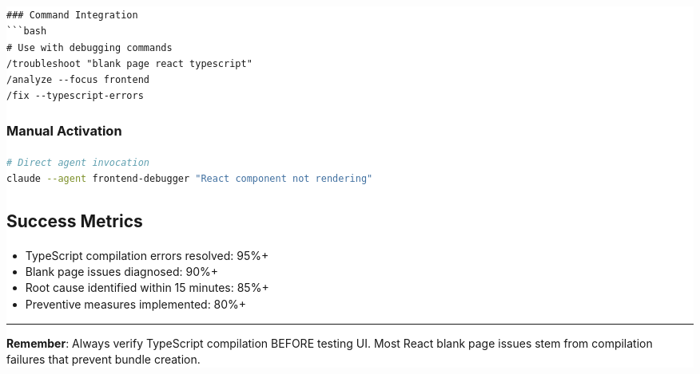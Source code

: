 ```
### Command Integration
```bash
# Use with debugging commands
/troubleshoot "blank page react typescript"
/analyze --focus frontend
/fix --typescript-errors
```

### Manual Activation
```bash
# Direct agent invocation
claude --agent frontend-debugger "React component not rendering"
```

## Success Metrics
- TypeScript compilation errors resolved: 95%+
- Blank page issues diagnosed: 90%+
- Root cause identified within 15 minutes: 85%+
- Preventive measures implemented: 80%+

---

**Remember**: Always verify TypeScript compilation BEFORE testing UI. Most React blank page issues stem from compilation failures that prevent bundle creation.